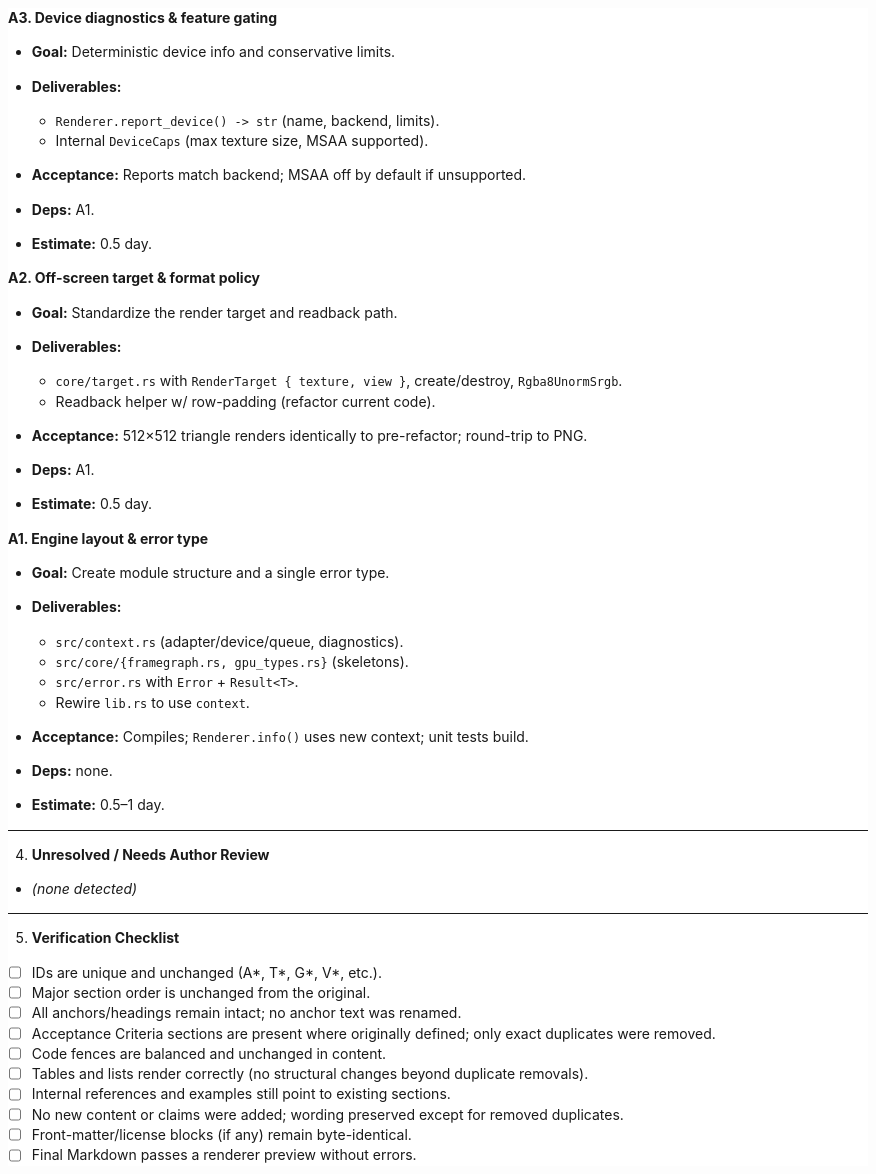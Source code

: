 **A3. Device diagnostics & feature gating**

* **Goal:** Deterministic device info and conservative limits.
* **Deliverables:**

  * `Renderer.report_device() -> str` (name, backend, limits).
  * Internal `DeviceCaps` (max texture size, MSAA supported).
* **Acceptance:** Reports match backend; MSAA off by default if unsupported.
* **Deps:** A1.
* **Estimate:** 0.5 day.

**A2. Off-screen target & format policy**

* **Goal:** Standardize the render target and readback path.
* **Deliverables:**

  * `core/target.rs` with `RenderTarget { texture, view }`, create/destroy, `Rgba8UnormSrgb`.
  * Readback helper w/ row-padding (refactor current code).
* **Acceptance:** 512×512 triangle renders identically to pre-refactor; round-trip to PNG.
* **Deps:** A1.
* **Estimate:** 0.5 day.

**A1. Engine layout & error type**

* **Goal:** Create module structure and a single error type.
* **Deliverables:**

  * `src/context.rs` (adapter/device/queue, diagnostics).
  * `src/core/{framegraph.rs, gpu_types.rs}` (skeletons).
  * `src/error.rs` with `Error` + `Result<T>`.
  * Rewire `lib.rs` to use `context`.
* **Acceptance:** Compiles; `Renderer.info()` uses new context; unit tests build.
* **Deps:** none.
* **Estimate:** 0.5–1 day.

---

4) **Unresolved / Needs Author Review**

- *(none detected)*

---

5) **Verification Checklist**

- [ ] IDs are unique and unchanged (A*, T*, G*, V*, etc.).
- [ ] Major section order is unchanged from the original.
- [ ] All anchors/headings remain intact; no anchor text was renamed.
- [ ] Acceptance Criteria sections are present where originally defined; only exact duplicates were removed.
- [ ] Code fences are balanced and unchanged in content.
- [ ] Tables and lists render correctly (no structural changes beyond duplicate removals).
- [ ] Internal references and examples still point to existing sections.
- [ ] No new content or claims were added; wording preserved except for removed duplicates.
- [ ] Front-matter/license blocks (if any) remain byte-identical.
- [ ] Final Markdown passes a renderer preview without errors.
